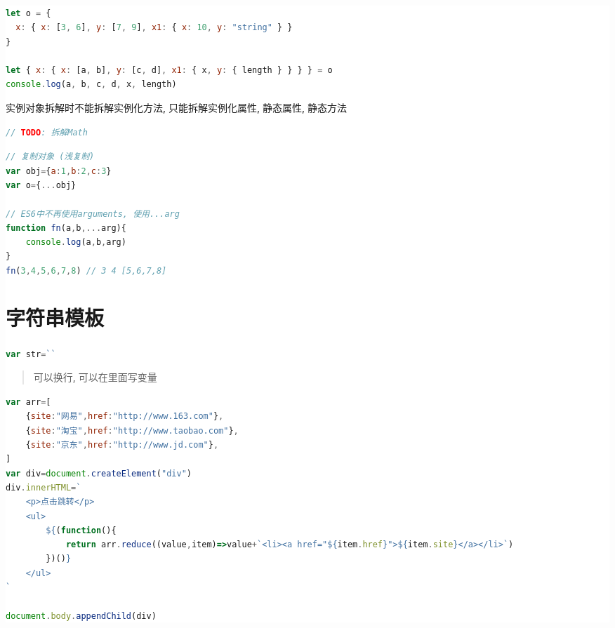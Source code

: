 ```js
let o = {
  x: { x: [3, 6], y: [7, 9], x1: { x: 10, y: "string" } }
}

let { x: { x: [a, b], y: [c, d], x1: { x, y: { length } } } } = o
console.log(a, b, c, d, x, length)
```

实例对象拆解时不能拆解实例化方法, 只能拆解实例化属性, 静态属性, 静态方法

```js
// TODO: 拆解Math

```



```js
// 复制对象 (浅复制)
var obj={a:1,b:2,c:3}
var o={...obj}

// ES6中不再使用arguments, 使用...arg
function fn(a,b,...arg){
    console.log(a,b,arg)
}
fn(3,4,5,6,7,8) // 3 4 [5,6,7,8]
```



# 字符串模板

```js
var str=``
```

>   可以换行, 可以在里面写变量

```js
var arr=[
    {site:"网易",href:"http://www.163.com"},
    {site:"淘宝",href:"http://www.taobao.com"},
    {site:"京东",href:"http://www.jd.com"},
]
var div=document.createElement("div")
div.innerHTML=`
	<p>点击跳转</p>
	<ul>
		${(function(){
    		return arr.reduce((value,item)=>value+`<li><a href="${item.href}">${item.site}</a></li>`)
		})()}
	</ul>
`

document.body.appendChild(div)

```
